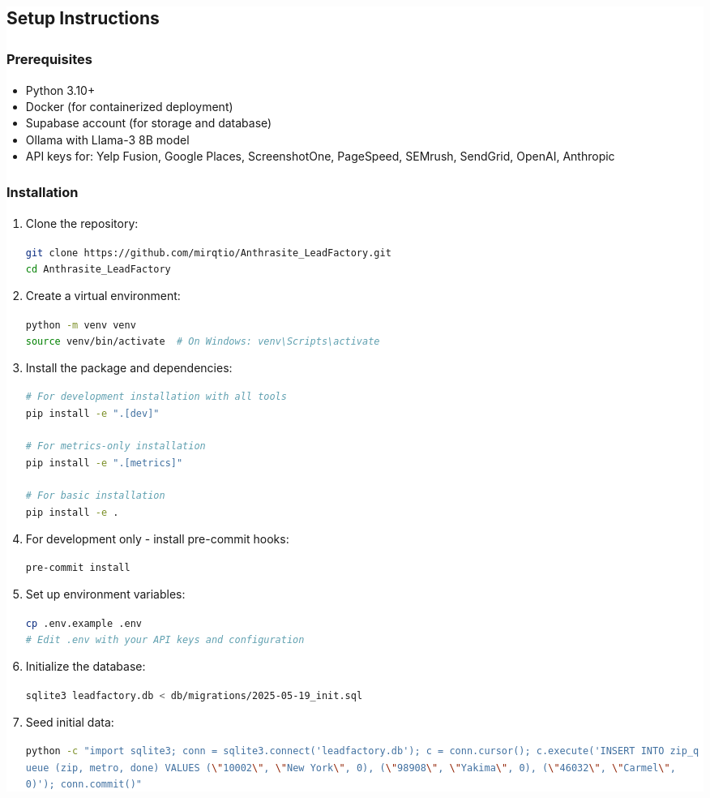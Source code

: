 ## Setup Instructions

### Prerequisites

- Python 3.10+
- Docker (for containerized deployment)
- Supabase account (for storage and database)
- Ollama with Llama-3 8B model
- API keys for: Yelp Fusion, Google Places, ScreenshotOne, PageSpeed, SEMrush, SendGrid, OpenAI, Anthropic

### Installation

1. Clone the repository:
   ```bash
   git clone https://github.com/mirqtio/Anthrasite_LeadFactory.git
   cd Anthrasite_LeadFactory
   ```

2. Create a virtual environment:
   ```bash
   python -m venv venv
   source venv/bin/activate  # On Windows: venv\Scripts\activate
   ```

3. Install the package and dependencies:
   ```bash
   # For development installation with all tools
   pip install -e ".[dev]"

   # For metrics-only installation
   pip install -e ".[metrics]"

   # For basic installation
   pip install -e .
   ```

4. For development only - install pre-commit hooks:
   ```bash
   pre-commit install
   ```

5. Set up environment variables:
   ```bash
   cp .env.example .env
   # Edit .env with your API keys and configuration
   ```

5. Initialize the database:
   ```bash
   sqlite3 leadfactory.db < db/migrations/2025-05-19_init.sql
   ```

6. Seed initial data:
   ```bash
   python -c "import sqlite3; conn = sqlite3.connect('leadfactory.db'); c = conn.cursor(); c.execute('INSERT INTO zip_queue (zip, metro, done) VALUES (\"10002\", \"New York\", 0), (\"98908\", \"Yakima\", 0), (\"46032\", \"Carmel\", 0)'); conn.commit()"
   ```
